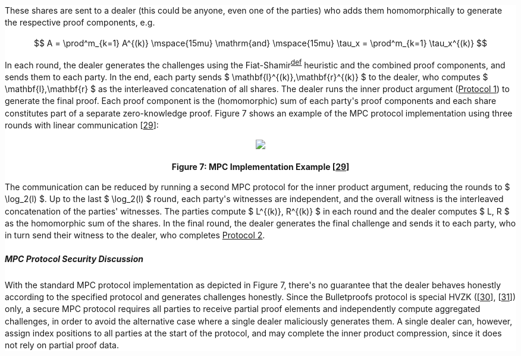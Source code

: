 These shares are sent to a dealer (this could be anyone, even one of the parties) who adds them homomorphically to 
generate the respective proof components, e.g.

$$
A = \prod^m_{k=1} A^{(k)} \mspace{15mu} \mathrm{and} \mspace{15mu} \tau_x = \prod^m_{k=1} \tau_x^{(k)}
$$

In each round, the dealer generates the challenges using the Fiat-Shamir<sup>[def](#fsh)</sup> heuristic and the 
combined proof components, and sends them to each party. In the end, each party sends $ \mathbf{l}^{(k)},\mathbf{r}^{(k)} $ 
to the dealer, who computes $ \mathbf{l},\mathbf{r} $ as the interleaved concatenation of all shares. The dealer runs the 
inner product argument ([Protocol&nbsp;1](#inner-product-argument-protocol-1)) to generate the final proof. Each proof 
component is the (homomorphic) sum of each party's proof components and each share constitutes part of a separate 
zero-knowledge proof. Figure&nbsp;7 shows an example of the MPC protocol implementation using three rounds with linear 
communication [[29]]: 

<p align="center"><img src="sources/MPC-diagram.png" width="850" /></p>
<div align="center"><b>Figure&nbsp;7: MPC Implementation Example 
[<a href="https://doc-internal.dalek.rs/bulletproofs/range_proof_mpc/index.html" title="Dalek Cryptography - 
Module bulletproofs::range_proof_mpc">29</a>]</b></div>

The communication can be reduced by running a second MPC protocol for the inner product argument, reducing the rounds 
to $ \log_2(l) $. Up to the last $ \log_2(l) $ round, each party's witnesses are independent, and the overall witness is 
the interleaved concatenation of the parties' witnesses. The parties compute $ L^{(k)}, R^{(k)} $ in each round and the 
dealer computes $ L, R $ as the homomorphic sum of the shares. In the final round, the dealer generates the final 
challenge and sends it to each party, who in turn send their witness to the dealer, who completes 
[Protocol&nbsp;2](#inner-product-verification-through-multi-exponentiation-protocol-2). 


##### MPC Protocol Security Discussion

With the standard MPC protocol implementation as depicted in Figure&nbsp;7, there's no guarantee that the dealer behaves 
honestly according to the specified protocol and generates challenges honestly. Since the Bulletproofs protocol is 
special HVZK ([[30]], [[31]]) only, a secure MPC protocol requires all parties to receive 
partial proof elements and independently compute aggregated challenges, in order to avoid the alternative case where a 
single dealer maliciously generates them. A single dealer can, however, assign index positions to all parties at the 
start of the protocol, and may complete the inner product compression, since it does not rely on partial proof data.


[pc~]: #pc
[ecpc~]: #ecpc
[1]: http://web.stanford.edu/~buenz/pubs/bulletproofs.pdf
[2]: https://eprint.iacr.org/2016/263.pdf
[3]: https://blockstream.com/bitcoin17-final41.pdf
[4]: https://en.wikipedia.org/wiki/Zero-knowledge_proof
[5]: https://en.wikipedia.org/wiki/Discrete_logarithm
[6]: https://link.springer.com/content/pdf/10.1007%2F3-540-47721-7_12.pdf
[7]: https://link.springer.com/content/pdf/10.1007%2F978-3-642-34961-4_38.pdf
[8]: https://hackage.haskell.org/package/pedersen-commitment
[9]: https://zkproof.org/documents.html
[10]: https://eprint.iacr.org/2017/237.pdf
[11]: https://github.com/adjoint-io/bulletproofs
[12]: https://en.wikipedia.org/wiki/Commitment_scheme
[13]: http://cryptography.wikia.com/wiki/Commitment_scheme
[14]: https://www.adjoint.io/docs/cryptography.html#pedersen-commitment-scheme
[15]: https://www.cs.cornell.edu/courses/cs754/2001fa/129.pdf
[16]: http://www.semper.org/sirene/publ/SaSt_01.dh-et-al.long.pdf
[17]: http://www.e-ijaet.org/media/58I6-IJAET0612695.pdf
[18]: https://drive.google.com/file/d/16XGAByoXse5NQl57v_GldJwzmvaQlS94/view
[19]: https://en.wikipedia.org/wiki/Decisional_Diffie%E2%80%93Hellman_assumption
[20]: https://en.wikipedia.org/wiki/Arithmetic_circuit_complexity
[21]: https://en.wikipedia.org/wiki/Hadamard_product_(matrices)
[22]: https://doc.dalek.rs/bulletproofs/index.html
[23]: https://medium.com/interstellar/programmable-constraint-systems-for-bulletproofs-365b9feb92f7
[24]: https://interstellar.com
[25]: https://doc.dalek.rs/merlin/index.html
[26]: http://cryptonite.info/files/HMBC.pdf
[27]: http://orbilu.uni.lu/bitstream/10993/33705/1/MSPN2017.pdf
[28]: https://github.com/AdamISZ/ConfidentialTransactionsDoc/blob/master/essayonCT.pdf
[29]: https://doc-internal.dalek.rs/bulletproofs/range_proof_mpc/index.html
[30]: https://crypto.stackexchange.com/questions/40436/what-is-the-difference-between-honest-verifier-zero-knowledge-and-zero-knowledge
[31]: https://www.cs.jhu.edu/~susan/600.641/scribes/lecture11.pdf
[32]: https://en.wikipedia.org/wiki/Witness-indistinguishable_proof
[ac~]: #ac
[dlp~]: #dlp
[egc~]: #egc
[fsh~]: #fsh
[hdmp~]: #hdmp
[zk~]: #zk